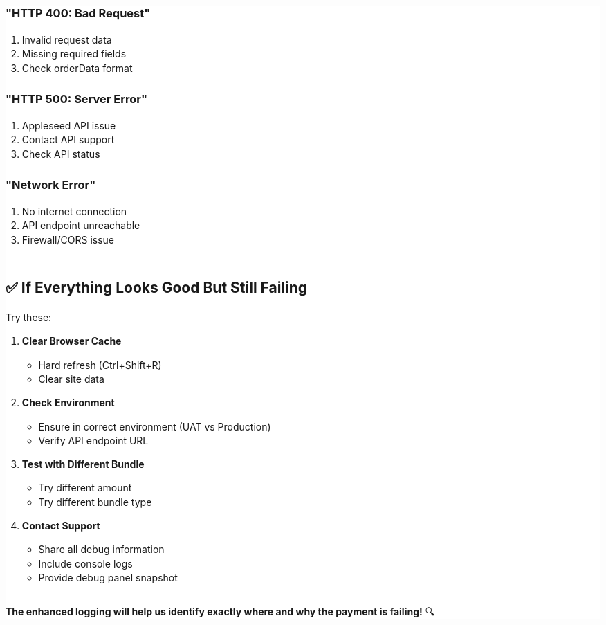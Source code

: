 ### "HTTP 400: Bad Request"
1. Invalid request data
2. Missing required fields
3. Check orderData format

### "HTTP 500: Server Error"
1. Appleseed API issue
2. Contact API support
3. Check API status

### "Network Error"
1. No internet connection
2. API endpoint unreachable
3. Firewall/CORS issue

---

## ✅ If Everything Looks Good But Still Failing

Try these:

1. **Clear Browser Cache**
   - Hard refresh (Ctrl+Shift+R)
   - Clear site data

2. **Check Environment**
   - Ensure in correct environment (UAT vs Production)
   - Verify API endpoint URL

3. **Test with Different Bundle**
   - Try different amount
   - Try different bundle type

4. **Contact Support**
   - Share all debug information
   - Include console logs
   - Provide debug panel snapshot

---

**The enhanced logging will help us identify exactly where and why the payment is failing!** 🔍

